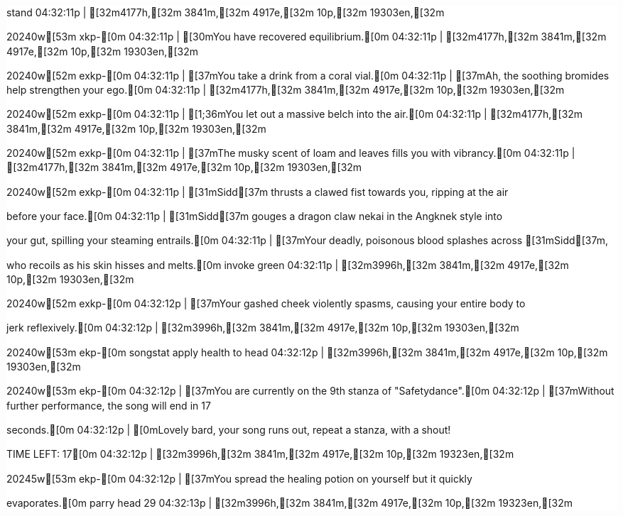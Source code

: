 stand
04:32:11p | [32m4177h,[32m 3841m,[32m 4917e,[32m 10p,[32m 19303en,[32m 

20240w[53m xkp-[0m
04:32:11p | [30mYou have recovered equilibrium.[0m
04:32:11p | [32m4177h,[32m 3841m,[32m 4917e,[32m 10p,[32m 19303en,[32m 

20240w[52m exkp-[0m
04:32:11p | [37mYou take a drink from a coral vial.[0m
04:32:11p | [37mAh, the soothing bromides help strengthen your ego.[0m
04:32:11p | [32m4177h,[32m 3841m,[32m 4917e,[32m 10p,[32m 19303en,[32m 

20240w[52m exkp-[0m
04:32:11p | [1;36mYou let out a massive belch into the air.[0m
04:32:11p | [32m4177h,[32m 3841m,[32m 4917e,[32m 10p,[32m 19303en,[32m 

20240w[52m exkp-[0m
04:32:11p | [37mThe musky scent of loam and leaves fills you with vibrancy.[0m
04:32:11p | [32m4177h,[32m 3841m,[32m 4917e,[32m 10p,[32m 19303en,[32m 

20240w[52m exkp-[0m
04:32:11p | [31mSidd[37m thrusts a clawed fist towards you, ripping at the air 

before your face.[0m
04:32:11p | [31mSidd[37m gouges a dragon claw nekai in the Angknek style into 

your gut, spilling your steaming entrails.[0m
04:32:11p | [37mYour deadly, poisonous blood splashes across [31mSidd[37m, 

who recoils as his skin hisses and melts.[0m
invoke green
04:32:11p | [32m3996h,[32m 3841m,[32m 4917e,[32m 10p,[32m 19303en,[32m 

20240w[52m exkp-[0m
04:32:12p | [37mYour gashed cheek violently spasms, causing your entire body to 

jerk reflexively.[0m
04:32:12p | [32m3996h,[32m 3841m,[32m 4917e,[32m 10p,[32m 19303en,[32m 

20240w[53m ekp-[0m
songstat
apply health to head
04:32:12p | [32m3996h,[32m 3841m,[32m 4917e,[32m 10p,[32m 19303en,[32m 

20240w[53m ekp-[0m
04:32:12p | [37mYou are currently on the 9th stanza of "Safetydance".[0m
04:32:12p | [37mWithout further performance, the song will end in 17 

seconds.[0m
04:32:12p | [0mLovely bard, your song runs out, repeat a stanza, with a shout! 

TIME LEFT: 17[0m
04:32:12p | [32m3996h,[32m 3841m,[32m 4917e,[32m 10p,[32m 19323en,[32m 

20245w[53m ekp-[0m
04:32:12p | [37mYou spread the healing potion on yourself but it quickly 

evaporates.[0m
parry head 29
04:32:13p | [32m3996h,[32m 3841m,[32m 4917e,[32m 10p,[32m 19323en,[32m 
